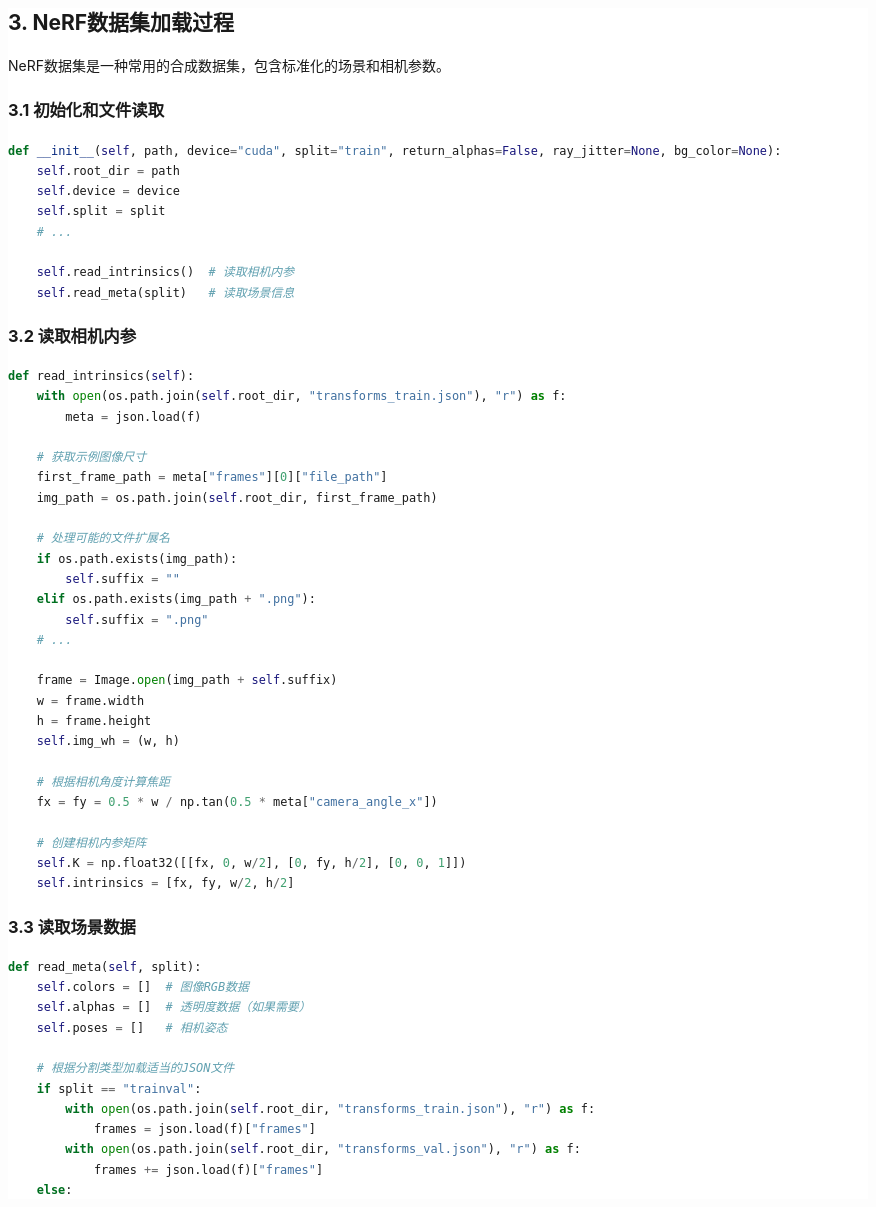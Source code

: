 ## 3. NeRF数据集加载过程

NeRF数据集是一种常用的合成数据集，包含标准化的场景和相机参数。

### 3.1 初始化和文件读取

```python
def __init__(self, path, device="cuda", split="train", return_alphas=False, ray_jitter=None, bg_color=None):
    self.root_dir = path
    self.device = device
    self.split = split
    # ...
    
    self.read_intrinsics()  # 读取相机内参
    self.read_meta(split)   # 读取场景信息
```

### 3.2 读取相机内参

```python
def read_intrinsics(self):
    with open(os.path.join(self.root_dir, "transforms_train.json"), "r") as f:
        meta = json.load(f)
    
    # 获取示例图像尺寸
    first_frame_path = meta["frames"][0]["file_path"]
    img_path = os.path.join(self.root_dir, first_frame_path)
    
    # 处理可能的文件扩展名
    if os.path.exists(img_path):
        self.suffix = ""
    elif os.path.exists(img_path + ".png"):
        self.suffix = ".png"
    # ...
    
    frame = Image.open(img_path + self.suffix)
    w = frame.width
    h = frame.height
    self.img_wh = (w, h)
    
    # 根据相机角度计算焦距
    fx = fy = 0.5 * w / np.tan(0.5 * meta["camera_angle_x"])
    
    # 创建相机内参矩阵
    self.K = np.float32([[fx, 0, w/2], [0, fy, h/2], [0, 0, 1]])
    self.intrinsics = [fx, fy, w/2, h/2]
```

### 3.3 读取场景数据

```python
def read_meta(self, split):
    self.colors = []  # 图像RGB数据
    self.alphas = []  # 透明度数据（如果需要）
    self.poses = []   # 相机姿态
    
    # 根据分割类型加载适当的JSON文件
    if split == "trainval":
        with open(os.path.join(self.root_dir, "transforms_train.json"), "r") as f:
            frames = json.load(f)["frames"]
        with open(os.path.join(self.root_dir, "transforms_val.json"), "r") as f:
            frames += json.load(f)["frames"]
    else:
```